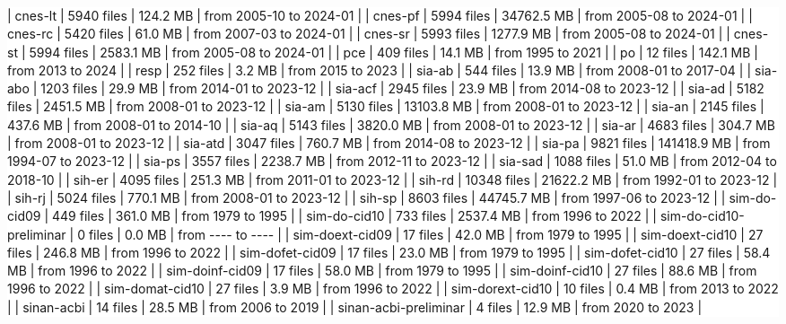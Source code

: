 | cnes-lt                     |  5940 files |    124.2 MB | from 2005-10 to 2024-01 |
| cnes-pf                     |  5994 files |  34762.5 MB | from 2005-08 to 2024-01 |
| cnes-rc                     |  5420 files |     61.0 MB | from 2007-03 to 2024-01 |
| cnes-sr                     |  5993 files |   1277.9 MB | from 2005-08 to 2024-01 |
| cnes-st                     |  5994 files |   2583.1 MB | from 2005-08 to 2024-01 |
| pce                         |   409 files |     14.1 MB | from 1995    to 2021    |
| po                          |    12 files |    142.1 MB | from 2013    to 2024    |
| resp                        |   252 files |      3.2 MB | from 2015    to 2023    |
| sia-ab                      |   544 files |     13.9 MB | from 2008-01 to 2017-04 |
| sia-abo                     |  1203 files |     29.9 MB | from 2014-01 to 2023-12 |
| sia-acf                     |  2945 files |     23.9 MB | from 2014-08 to 2023-12 |
| sia-ad                      |  5182 files |   2451.5 MB | from 2008-01 to 2023-12 |
| sia-am                      |  5130 files |  13103.8 MB | from 2008-01 to 2023-12 |
| sia-an                      |  2145 files |    437.6 MB | from 2008-01 to 2014-10 |
| sia-aq                      |  5143 files |   3820.0 MB | from 2008-01 to 2023-12 |
| sia-ar                      |  4683 files |    304.7 MB | from 2008-01 to 2023-12 |
| sia-atd                     |  3047 files |    760.7 MB | from 2014-08 to 2023-12 |
| sia-pa                      |  9821 files | 141418.9 MB | from 1994-07 to 2023-12 |
| sia-ps                      |  3557 files |   2238.7 MB | from 2012-11 to 2023-12 |
| sia-sad                     |  1088 files |     51.0 MB | from 2012-04 to 2018-10 |
| sih-er                      |  4095 files |    251.3 MB | from 2011-01 to 2023-12 |
| sih-rd                      | 10348 files |  21622.2 MB | from 1992-01 to 2023-12 |
| sih-rj                      |  5024 files |    770.1 MB | from 2008-01 to 2023-12 |
| sih-sp                      |  8603 files |  44745.7 MB | from 1997-06 to 2023-12 |
| sim-do-cid09                |   449 files |    361.0 MB | from 1979    to 1995    |
| sim-do-cid10                |   733 files |   2537.4 MB | from 1996    to 2022    |
| sim-do-cid10-preliminar     |     0 files |      0.0 MB | from ----    to ----    |
| sim-doext-cid09             |    17 files |     42.0 MB | from 1979    to 1995    |
| sim-doext-cid10             |    27 files |    246.8 MB | from 1996    to 2022    |
| sim-dofet-cid09             |    17 files |     23.0 MB | from 1979    to 1995    |
| sim-dofet-cid10             |    27 files |     58.4 MB | from 1996    to 2022    |
| sim-doinf-cid09             |    17 files |     58.0 MB | from 1979    to 1995    |
| sim-doinf-cid10             |    27 files |     88.6 MB | from 1996    to 2022    |
| sim-domat-cid10             |    27 files |      3.9 MB | from 1996    to 2022    |
| sim-dorext-cid10            |    10 files |      0.4 MB | from 2013    to 2022    |
| sinan-acbi                  |    14 files |     28.5 MB | from 2006    to 2019    |
| sinan-acbi-preliminar       |     4 files |     12.9 MB | from 2020    to 2023    |